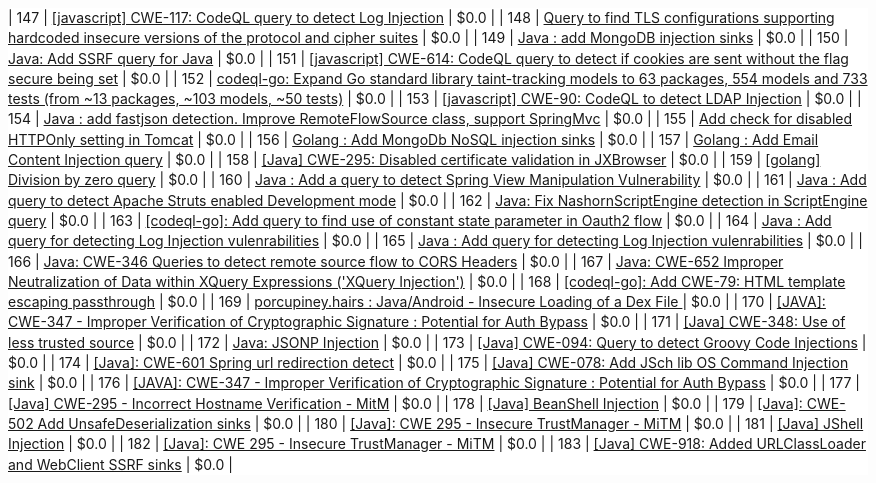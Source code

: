 | 147 | [[javascript] CWE-117: CodeQL query to detect Log Injection](https://hackerone.com/reports/963816) | $0.0 |
| 148 | [Query to find TLS configurations supporting hardcoded insecure versions of the protocol and cipher suites](https://hackerone.com/reports/974369) | $0.0 |
| 149 | [Java : add MongoDB injection sinks](https://hackerone.com/reports/983867) | $0.0 |
| 150 | [Java: Add SSRF query for Java](https://hackerone.com/reports/1061010) | $0.0 |
| 151 | [[javascript] CWE-614: CodeQL query to detect if cookies are sent without the flag secure being set](https://hackerone.com/reports/1053048) | $0.0 |
| 152 | [codeql-go: Expand Go standard library taint-tracking models to 63 packages, 554 models and 733 tests (from ~13 packages, ~103 models, ~50 tests)](https://hackerone.com/reports/1050707) | $0.0 |
| 153 | [[javascript] CWE-90: CodeQL to detect LDAP Injection](https://hackerone.com/reports/1050706) | $0.0 |
| 154 | [Java : add fastjson detection. Improve RemoteFlowSource class, support SpringMvc](https://hackerone.com/reports/1050705) | $0.0 |
| 155 | [Add check for disabled HTTPOnly setting in Tomcat](https://hackerone.com/reports/888666) | $0.0 |
| 156 | [Golang : Add MongoDb NoSQL injection sinks](https://hackerone.com/reports/909375) | $0.0 |
| 157 | [Golang : Add Email Content Injection query](https://hackerone.com/reports/892466) | $0.0 |
| 158 | [[Java] CWE-295: Disabled certificate validation in JXBrowser](https://hackerone.com/reports/1100379) | $0.0 |
| 159 | [[golang] Division by zero query](https://hackerone.com/reports/1102227) | $0.0 |
| 160 | [Java : Add a query to detect Spring View Manipulation Vulnerability](https://hackerone.com/reports/1116424) | $0.0 |
| 161 | [Java : Add query to detect Apache Struts enabled Development mode](https://hackerone.com/reports/1117608) | $0.0 |
| 162 | [Java: Fix NashornScriptEngine detection in ScriptEngine query](https://hackerone.com/reports/1121575) | $0.0 |
| 163 | [[codeql-go]: Add query to find use of constant state parameter in Oauth2 flow](https://hackerone.com/reports/1121574) | $0.0 |
| 164 | [ Java : Add query for detecting Log Injection vulenrabilities](https://hackerone.com/reports/1135876) | $0.0 |
| 165 | [ Java : Add query for detecting Log Injection vulenrabilities](https://hackerone.com/reports/1135875) | $0.0 |
| 166 | [Java: CWE-346 Queries to detect remote source flow to CORS Headers](https://hackerone.com/reports/1133574) | $0.0 |
| 167 | [Java: CWE-652 Improper Neutralization of Data within XQuery Expressions ('XQuery Injection')](https://hackerone.com/reports/1133573) | $0.0 |
| 168 | [[codeql-go]: Add CWE-79: HTML template escaping passthrough](https://hackerone.com/reports/1161806) | $0.0 |
| 169 | [porcupiney.hairs : Java/Android - Insecure Loading of a Dex File ](https://hackerone.com/reports/1161956) | $0.0 |
| 170 | [[JAVA]: CWE-347 - Improper Verification of Cryptographic Signature : Potential for Auth Bypass](https://hackerone.com/reports/1184041) | $0.0 |
| 171 | [[Java] CWE-348: Use of less trusted source](https://hackerone.com/reports/1184039) | $0.0 |
| 172 | [Java: JSONP Injection](https://hackerone.com/reports/1175841) | $0.0 |
| 173 | [[Java] CWE-094: Query to detect Groovy Code Injections](https://hackerone.com/reports/1175840) | $0.0 |
| 174 | [[Java]: CWE-601 Spring url redirection detect](https://hackerone.com/reports/1204658) | $0.0 |
| 175 | [[Java] CWE-078: Add JSch lib OS Command Injection sink](https://hackerone.com/reports/1196125) | $0.0 |
| 176 | [[JAVA]: CWE-347 - Improper Verification of Cryptographic Signature : Potential for Auth Bypass](https://hackerone.com/reports/1212274) | $0.0 |
| 177 | [[Java] CWE-295 - Incorrect Hostname Verification - MitM](https://hackerone.com/reports/1219493) | $0.0 |
| 178 | [[Java] BeanShell Injection](https://hackerone.com/reports/1241574) | $0.0 |
| 179 | [[Java]: CWE-502 Add UnsafeDeserialization sinks](https://hackerone.com/reports/1241575) | $0.0 |
| 180 | [[Java]: CWE 295 - Insecure TrustManager - MiTM](https://hackerone.com/reports/1264781) | $0.0 |
| 181 | [[Java] JShell Injection](https://hackerone.com/reports/1250307) | $0.0 |
| 182 | [[Java]: CWE 295 - Insecure TrustManager - MiTM](https://hackerone.com/reports/1250306) | $0.0 |
| 183 | [[Java] CWE-918: Added URLClassLoader and WebClient SSRF sinks](https://hackerone.com/reports/1250305) | $0.0 |